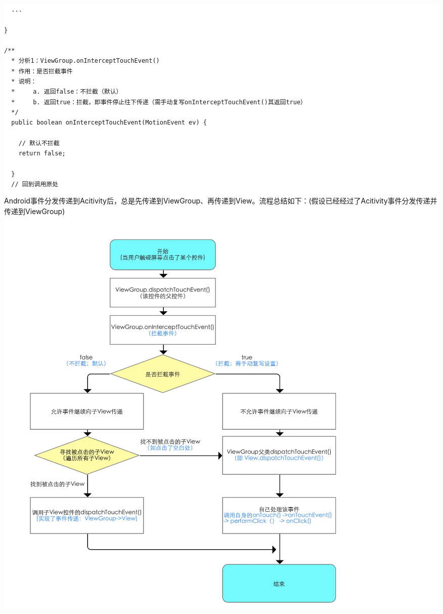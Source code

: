 ```
  ... 

}

/**
  * 分析1：ViewGroup.onInterceptTouchEvent()
  * 作用：是否拦截事件
  * 说明：
  *     a. 返回false：不拦截（默认）
  *     b. 返回true：拦截，即事件停止往下传递（需手动复写onInterceptTouchEvent()其返回true）
  */
  public boolean onInterceptTouchEvent(MotionEvent ev) {  
    
    // 默认不拦截
    return false;

  } 
  // 回到调用原处
```

Android事件分发传递到Acitivity后，总是先传递到ViewGroup、再传递到View。流程总结如下：(假设已经经过了Acitivity事件分发传递并传递到ViewGroup)

![](3.png)
